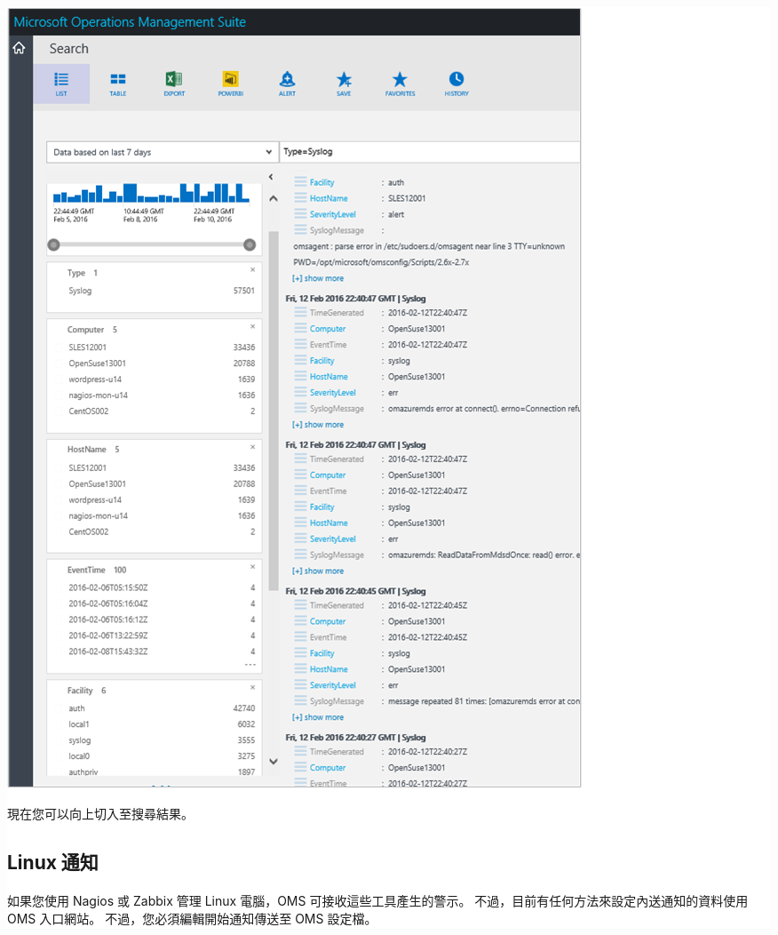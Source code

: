 ![系統事件記錄檔搜尋中顯示](./media/log-analytics-linux-agents/oms-linux-syslog.png)

現在您可以向上切入至搜尋結果。

## <a name="linux-alerts"></a>Linux 通知

如果您使用 Nagios 或 Zabbix 管理 Linux 電腦，OMS 可接收這些工具產生的警示。 不過，目前有任何方法來設定內送通知的資料使用 OMS 入口網站。 不過，您必須編輯開始通知傳送至 OMS 設定檔。
